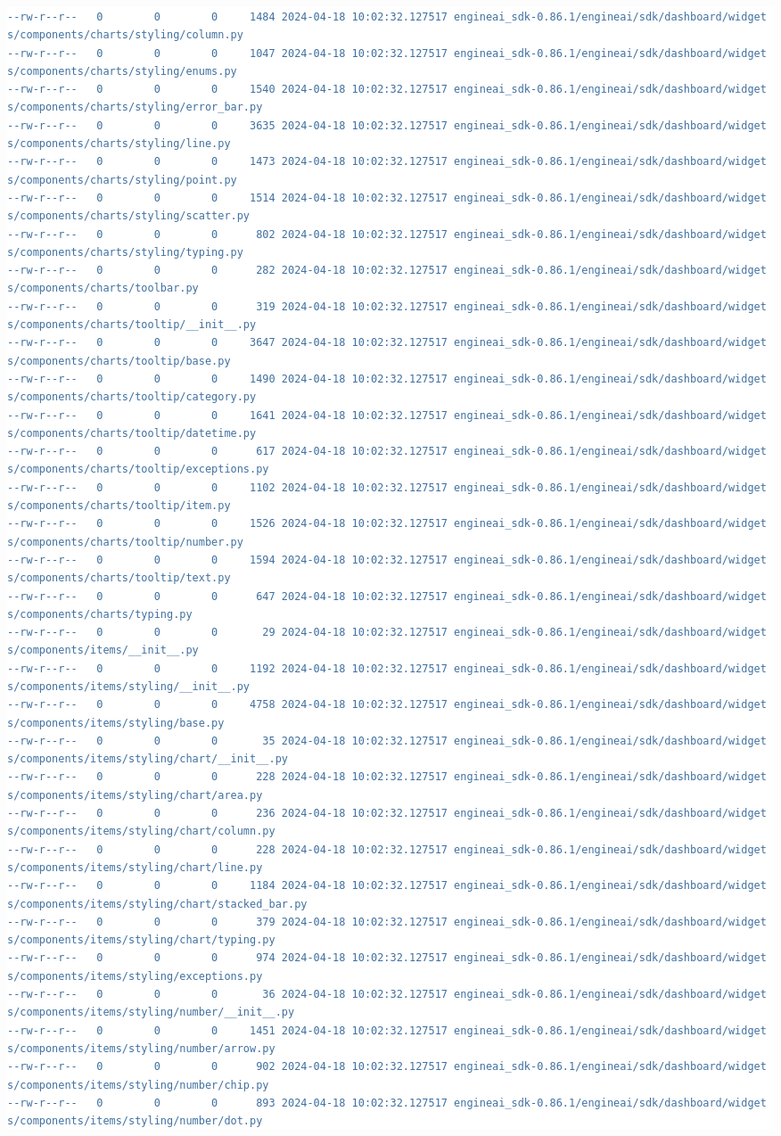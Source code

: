 ```diff
--rw-r--r--   0        0        0     1484 2024-04-18 10:02:32.127517 engineai_sdk-0.86.1/engineai/sdk/dashboard/widgets/components/charts/styling/column.py
--rw-r--r--   0        0        0     1047 2024-04-18 10:02:32.127517 engineai_sdk-0.86.1/engineai/sdk/dashboard/widgets/components/charts/styling/enums.py
--rw-r--r--   0        0        0     1540 2024-04-18 10:02:32.127517 engineai_sdk-0.86.1/engineai/sdk/dashboard/widgets/components/charts/styling/error_bar.py
--rw-r--r--   0        0        0     3635 2024-04-18 10:02:32.127517 engineai_sdk-0.86.1/engineai/sdk/dashboard/widgets/components/charts/styling/line.py
--rw-r--r--   0        0        0     1473 2024-04-18 10:02:32.127517 engineai_sdk-0.86.1/engineai/sdk/dashboard/widgets/components/charts/styling/point.py
--rw-r--r--   0        0        0     1514 2024-04-18 10:02:32.127517 engineai_sdk-0.86.1/engineai/sdk/dashboard/widgets/components/charts/styling/scatter.py
--rw-r--r--   0        0        0      802 2024-04-18 10:02:32.127517 engineai_sdk-0.86.1/engineai/sdk/dashboard/widgets/components/charts/styling/typing.py
--rw-r--r--   0        0        0      282 2024-04-18 10:02:32.127517 engineai_sdk-0.86.1/engineai/sdk/dashboard/widgets/components/charts/toolbar.py
--rw-r--r--   0        0        0      319 2024-04-18 10:02:32.127517 engineai_sdk-0.86.1/engineai/sdk/dashboard/widgets/components/charts/tooltip/__init__.py
--rw-r--r--   0        0        0     3647 2024-04-18 10:02:32.127517 engineai_sdk-0.86.1/engineai/sdk/dashboard/widgets/components/charts/tooltip/base.py
--rw-r--r--   0        0        0     1490 2024-04-18 10:02:32.127517 engineai_sdk-0.86.1/engineai/sdk/dashboard/widgets/components/charts/tooltip/category.py
--rw-r--r--   0        0        0     1641 2024-04-18 10:02:32.127517 engineai_sdk-0.86.1/engineai/sdk/dashboard/widgets/components/charts/tooltip/datetime.py
--rw-r--r--   0        0        0      617 2024-04-18 10:02:32.127517 engineai_sdk-0.86.1/engineai/sdk/dashboard/widgets/components/charts/tooltip/exceptions.py
--rw-r--r--   0        0        0     1102 2024-04-18 10:02:32.127517 engineai_sdk-0.86.1/engineai/sdk/dashboard/widgets/components/charts/tooltip/item.py
--rw-r--r--   0        0        0     1526 2024-04-18 10:02:32.127517 engineai_sdk-0.86.1/engineai/sdk/dashboard/widgets/components/charts/tooltip/number.py
--rw-r--r--   0        0        0     1594 2024-04-18 10:02:32.127517 engineai_sdk-0.86.1/engineai/sdk/dashboard/widgets/components/charts/tooltip/text.py
--rw-r--r--   0        0        0      647 2024-04-18 10:02:32.127517 engineai_sdk-0.86.1/engineai/sdk/dashboard/widgets/components/charts/typing.py
--rw-r--r--   0        0        0       29 2024-04-18 10:02:32.127517 engineai_sdk-0.86.1/engineai/sdk/dashboard/widgets/components/items/__init__.py
--rw-r--r--   0        0        0     1192 2024-04-18 10:02:32.127517 engineai_sdk-0.86.1/engineai/sdk/dashboard/widgets/components/items/styling/__init__.py
--rw-r--r--   0        0        0     4758 2024-04-18 10:02:32.127517 engineai_sdk-0.86.1/engineai/sdk/dashboard/widgets/components/items/styling/base.py
--rw-r--r--   0        0        0       35 2024-04-18 10:02:32.127517 engineai_sdk-0.86.1/engineai/sdk/dashboard/widgets/components/items/styling/chart/__init__.py
--rw-r--r--   0        0        0      228 2024-04-18 10:02:32.127517 engineai_sdk-0.86.1/engineai/sdk/dashboard/widgets/components/items/styling/chart/area.py
--rw-r--r--   0        0        0      236 2024-04-18 10:02:32.127517 engineai_sdk-0.86.1/engineai/sdk/dashboard/widgets/components/items/styling/chart/column.py
--rw-r--r--   0        0        0      228 2024-04-18 10:02:32.127517 engineai_sdk-0.86.1/engineai/sdk/dashboard/widgets/components/items/styling/chart/line.py
--rw-r--r--   0        0        0     1184 2024-04-18 10:02:32.127517 engineai_sdk-0.86.1/engineai/sdk/dashboard/widgets/components/items/styling/chart/stacked_bar.py
--rw-r--r--   0        0        0      379 2024-04-18 10:02:32.127517 engineai_sdk-0.86.1/engineai/sdk/dashboard/widgets/components/items/styling/chart/typing.py
--rw-r--r--   0        0        0      974 2024-04-18 10:02:32.127517 engineai_sdk-0.86.1/engineai/sdk/dashboard/widgets/components/items/styling/exceptions.py
--rw-r--r--   0        0        0       36 2024-04-18 10:02:32.127517 engineai_sdk-0.86.1/engineai/sdk/dashboard/widgets/components/items/styling/number/__init__.py
--rw-r--r--   0        0        0     1451 2024-04-18 10:02:32.127517 engineai_sdk-0.86.1/engineai/sdk/dashboard/widgets/components/items/styling/number/arrow.py
--rw-r--r--   0        0        0      902 2024-04-18 10:02:32.127517 engineai_sdk-0.86.1/engineai/sdk/dashboard/widgets/components/items/styling/number/chip.py
--rw-r--r--   0        0        0      893 2024-04-18 10:02:32.127517 engineai_sdk-0.86.1/engineai/sdk/dashboard/widgets/components/items/styling/number/dot.py
```